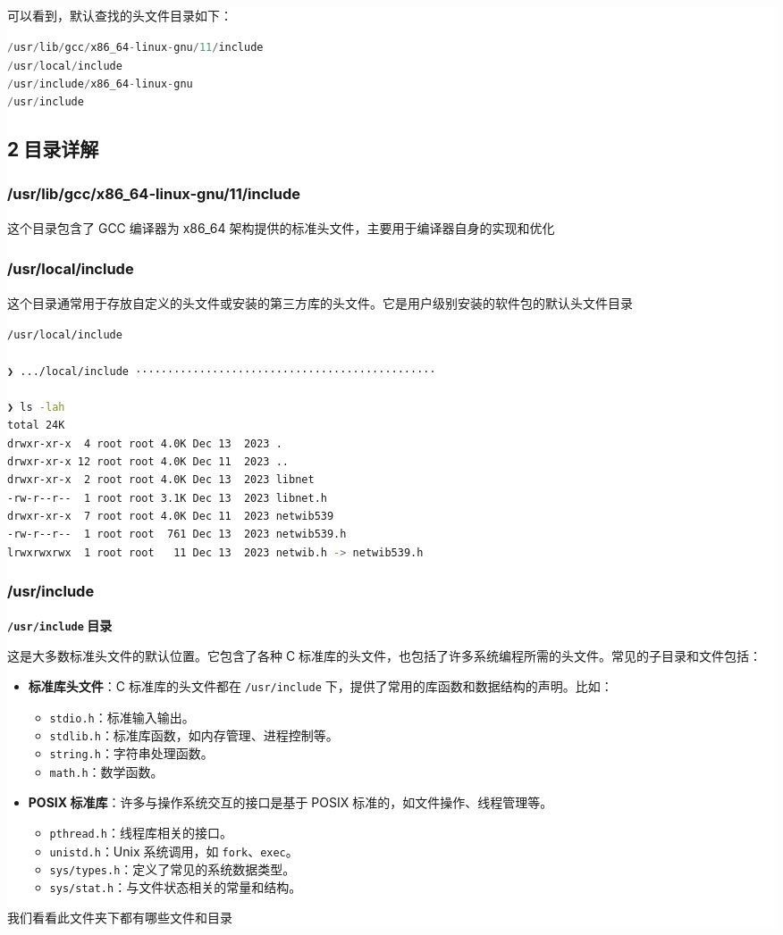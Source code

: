 可以看到，默认查找的头文件目录如下：

```python
/usr/lib/gcc/x86_64-linux-gnu/11/include
/usr/local/include
/usr/include/x86_64-linux-gnu
/usr/include
```

## 2 目录详解

###  /usr/lib/gcc/x86_64-linux-gnu/11/include

这个目录包含了 GCC 编译器为 x86_64 架构提供的标准头文件，主要用于编译器自身的实现和优化

###  /usr/local/include

这个目录通常用于存放自定义的头文件或安装的第三方库的头文件。它是用户级别安装的软件包的默认头文件目录

```bash
/usr/local/include

❯ .../local/include ···············································

❯ ls -lah
total 24K
drwxr-xr-x  4 root root 4.0K Dec 13  2023 .
drwxr-xr-x 12 root root 4.0K Dec 11  2023 ..
drwxr-xr-x  2 root root 4.0K Dec 13  2023 libnet
-rw-r--r--  1 root root 3.1K Dec 13  2023 libnet.h
drwxr-xr-x  7 root root 4.0K Dec 11  2023 netwib539
-rw-r--r--  1 root root  761 Dec 13  2023 netwib539.h
lrwxrwxrwx  1 root root   11 Dec 13  2023 netwib.h -> netwib539.h
```

### /usr/include

**`/usr/include` 目录**

这是大多数标准头文件的默认位置。它包含了各种 C 标准库的头文件，也包括了许多系统编程所需的头文件。常见的子目录和文件包括：

- **标准库头文件**：C 标准库的头文件都在 `/usr/include` 下，提供了常用的库函数和数据结构的声明。比如：
  - `stdio.h`：标准输入输出。
  - `stdlib.h`：标准库函数，如内存管理、进程控制等。
  - `string.h`：字符串处理函数。
  - `math.h`：数学函数。
  
- **POSIX 标准库**：许多与操作系统交互的接口是基于 POSIX 标准的，如文件操作、线程管理等。
  - `pthread.h`：线程库相关的接口。
  - `unistd.h`：Unix 系统调用，如 `fork`、`exec`。
  - `sys/types.h`：定义了常见的系统数据类型。
  - `sys/stat.h`：与文件状态相关的常量和结构。

我们看看此文件夹下都有哪些文件和目录
